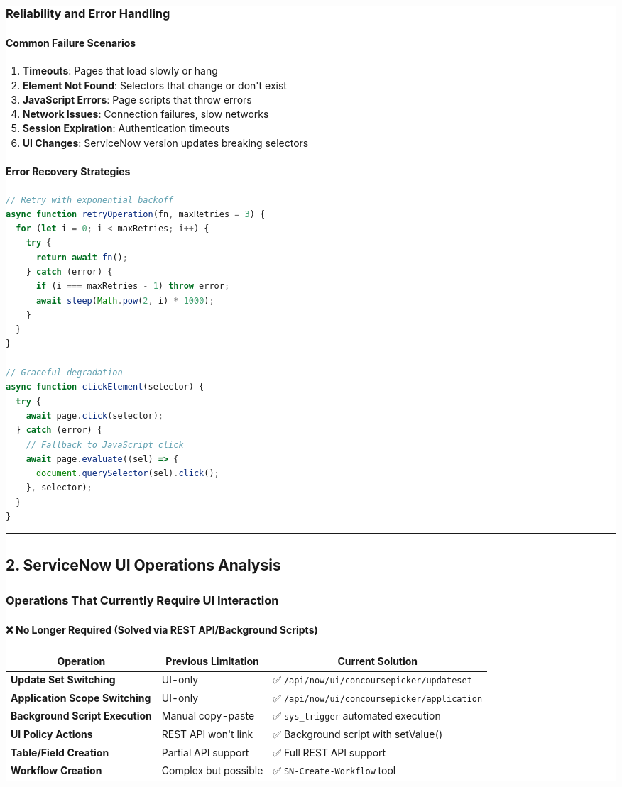 ### Reliability and Error Handling

#### Common Failure Scenarios
1. **Timeouts**: Pages that load slowly or hang
2. **Element Not Found**: Selectors that change or don't exist
3. **JavaScript Errors**: Page scripts that throw errors
4. **Network Issues**: Connection failures, slow networks
5. **Session Expiration**: Authentication timeouts
6. **UI Changes**: ServiceNow version updates breaking selectors

#### Error Recovery Strategies
```javascript
// Retry with exponential backoff
async function retryOperation(fn, maxRetries = 3) {
  for (let i = 0; i < maxRetries; i++) {
    try {
      return await fn();
    } catch (error) {
      if (i === maxRetries - 1) throw error;
      await sleep(Math.pow(2, i) * 1000);
    }
  }
}

// Graceful degradation
async function clickElement(selector) {
  try {
    await page.click(selector);
  } catch (error) {
    // Fallback to JavaScript click
    await page.evaluate((sel) => {
      document.querySelector(sel).click();
    }, selector);
  }
}
```

---

## 2. ServiceNow UI Operations Analysis

### Operations That Currently Require UI Interaction

#### ❌ No Longer Required (Solved via REST API/Background Scripts)

| Operation | Previous Limitation | Current Solution |
|-----------|-------------------|------------------|
| **Update Set Switching** | UI-only | ✅ `/api/now/ui/concoursepicker/updateset` |
| **Application Scope Switching** | UI-only | ✅ `/api/now/ui/concoursepicker/application` |
| **Background Script Execution** | Manual copy-paste | ✅ `sys_trigger` automated execution |
| **UI Policy Actions** | REST API won't link | ✅ Background script with setValue() |
| **Table/Field Creation** | Partial API support | ✅ Full REST API support |
| **Workflow Creation** | Complex but possible | ✅ `SN-Create-Workflow` tool |

